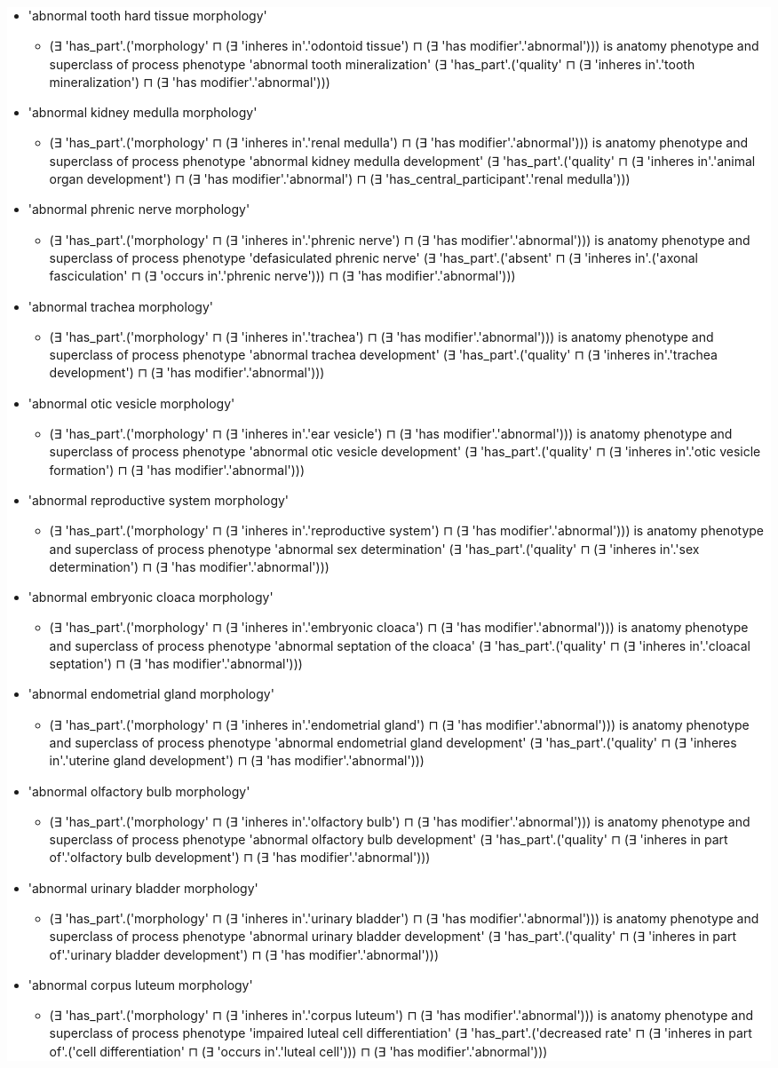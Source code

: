 * 'abnormal tooth hard tissue morphology'
    * (∃ 'has_part'.('morphology' ⊓ (∃ 'inheres in'.'odontoid tissue') ⊓ (∃ 'has modifier'.'abnormal'))) is anatomy phenotype and superclass of process phenotype 'abnormal tooth mineralization' (∃ 'has_part'.('quality' ⊓ (∃ 'inheres in'.'tooth mineralization') ⊓ (∃ 'has modifier'.'abnormal'))) 

* 'abnormal kidney medulla morphology'
    * (∃ 'has_part'.('morphology' ⊓ (∃ 'inheres in'.'renal medulla') ⊓ (∃ 'has modifier'.'abnormal'))) is anatomy phenotype and superclass of process phenotype 'abnormal kidney medulla development' (∃ 'has_part'.('quality' ⊓ (∃ 'inheres in'.'animal organ development') ⊓ (∃ 'has modifier'.'abnormal') ⊓ (∃ 'has_central_participant'.'renal medulla'))) 

* 'abnormal phrenic nerve morphology'
    * (∃ 'has_part'.('morphology' ⊓ (∃ 'inheres in'.'phrenic nerve') ⊓ (∃ 'has modifier'.'abnormal'))) is anatomy phenotype and superclass of process phenotype 'defasiculated phrenic nerve' (∃ 'has_part'.('absent' ⊓ (∃ 'inheres in'.('axonal fasciculation' ⊓ (∃ 'occurs in'.'phrenic nerve'))) ⊓ (∃ 'has modifier'.'abnormal'))) 

* 'abnormal trachea morphology'
    * (∃ 'has_part'.('morphology' ⊓ (∃ 'inheres in'.'trachea') ⊓ (∃ 'has modifier'.'abnormal'))) is anatomy phenotype and superclass of process phenotype 'abnormal trachea development' (∃ 'has_part'.('quality' ⊓ (∃ 'inheres in'.'trachea development') ⊓ (∃ 'has modifier'.'abnormal'))) 

* 'abnormal otic vesicle morphology'
    * (∃ 'has_part'.('morphology' ⊓ (∃ 'inheres in'.'ear vesicle') ⊓ (∃ 'has modifier'.'abnormal'))) is anatomy phenotype and superclass of process phenotype 'abnormal otic vesicle development' (∃ 'has_part'.('quality' ⊓ (∃ 'inheres in'.'otic vesicle formation') ⊓ (∃ 'has modifier'.'abnormal'))) 

* 'abnormal reproductive system morphology'
    * (∃ 'has_part'.('morphology' ⊓ (∃ 'inheres in'.'reproductive system') ⊓ (∃ 'has modifier'.'abnormal'))) is anatomy phenotype and superclass of process phenotype 'abnormal sex determination' (∃ 'has_part'.('quality' ⊓ (∃ 'inheres in'.'sex determination') ⊓ (∃ 'has modifier'.'abnormal'))) 

* 'abnormal embryonic cloaca morphology'
    * (∃ 'has_part'.('morphology' ⊓ (∃ 'inheres in'.'embryonic cloaca') ⊓ (∃ 'has modifier'.'abnormal'))) is anatomy phenotype and superclass of process phenotype 'abnormal septation of the cloaca' (∃ 'has_part'.('quality' ⊓ (∃ 'inheres in'.'cloacal septation') ⊓ (∃ 'has modifier'.'abnormal'))) 

* 'abnormal endometrial gland morphology'
    * (∃ 'has_part'.('morphology' ⊓ (∃ 'inheres in'.'endometrial gland') ⊓ (∃ 'has modifier'.'abnormal'))) is anatomy phenotype and superclass of process phenotype 'abnormal endometrial gland development' (∃ 'has_part'.('quality' ⊓ (∃ 'inheres in'.'uterine gland development') ⊓ (∃ 'has modifier'.'abnormal'))) 

* 'abnormal olfactory bulb morphology'
    * (∃ 'has_part'.('morphology' ⊓ (∃ 'inheres in'.'olfactory bulb') ⊓ (∃ 'has modifier'.'abnormal'))) is anatomy phenotype and superclass of process phenotype 'abnormal olfactory bulb development' (∃ 'has_part'.('quality' ⊓ (∃ 'inheres in part of'.'olfactory bulb development') ⊓ (∃ 'has modifier'.'abnormal'))) 

* 'abnormal urinary bladder morphology'
    * (∃ 'has_part'.('morphology' ⊓ (∃ 'inheres in'.'urinary bladder') ⊓ (∃ 'has modifier'.'abnormal'))) is anatomy phenotype and superclass of process phenotype 'abnormal urinary bladder development' (∃ 'has_part'.('quality' ⊓ (∃ 'inheres in part of'.'urinary bladder development') ⊓ (∃ 'has modifier'.'abnormal'))) 

* 'abnormal corpus luteum morphology'
    * (∃ 'has_part'.('morphology' ⊓ (∃ 'inheres in'.'corpus luteum') ⊓ (∃ 'has modifier'.'abnormal'))) is anatomy phenotype and superclass of process phenotype 'impaired luteal cell differentiation' (∃ 'has_part'.('decreased rate' ⊓ (∃ 'inheres in part of'.('cell differentiation' ⊓ (∃ 'occurs in'.'luteal cell'))) ⊓ (∃ 'has modifier'.'abnormal'))) 
